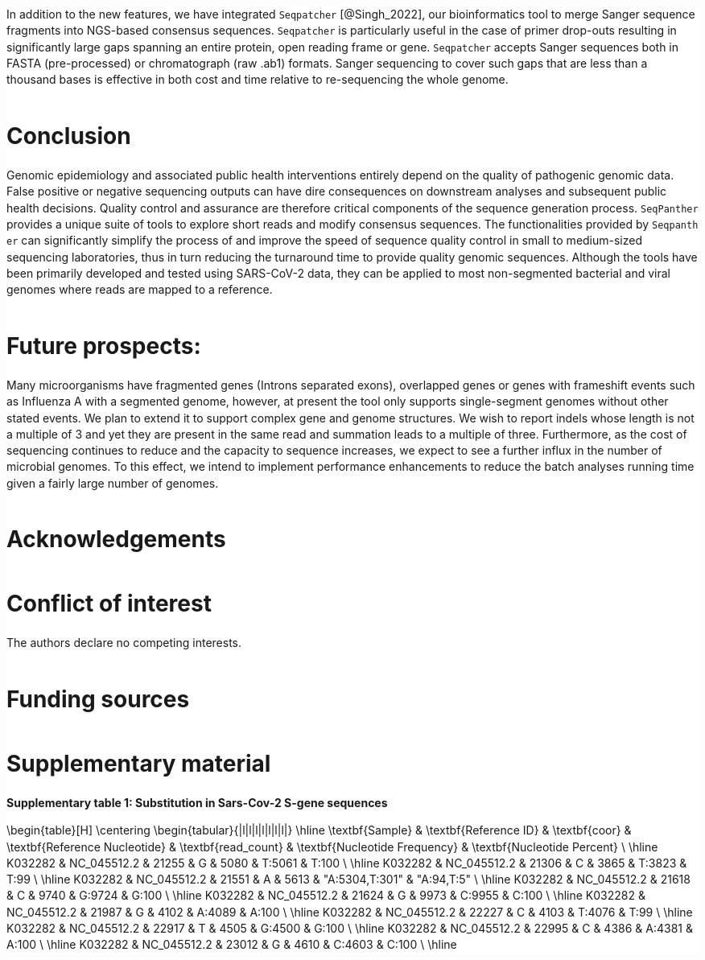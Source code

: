 In addition to the new features, we have integrated `Seqpatcher` [@Singh_2022], our bioinformatics tool to merge Sanger sequence fragments into NGS-based consensus sequences. `Seqpatcher` is particularly useful in the case of primer drop-outs resulting in significantly large gaps spanning an entire protein, open reading frame or gene. `Seqpatcher` accepts Sanger sequences both in FASTA (pre-processed) or chromatograph (raw .ab1) formats. Sanger sequencing to cover such gaps that are less than a thousand bases is effective in both cost and time relative to re-sequencing the whole genome.

# Conclusion

Genomic epidemiology and associated public health interventions entirely depend on the quality of pathogenic genomic data. False positive or negative sequencing outputs can have dire consequences on downstream analyses and subsequent public health decisions. Quality control and assurance are therefore critical components of the sequence generation process. `SeqPanther` provides a unique suite of tools to explore short reads and modify consensus sequences. The functionalities provided by `Seqpanther` can significantly simplify the process of and improve the speed of sequence quality control in small to medium-sized sequencing laboratories, thus in turn reducing the turnaround time to provide quality genomic sequences. Although the tools have been primarily developed and tested using SARS-CoV-2 data, they can be applied to most non-segmented bacterial and viral genomes where reads are mapped to a reference.

# Future prospects:

Many microorganisms have fragmented genes (Introns separated exons), overlapped genes or genes with frameshift events such as Influenza A with a segmented genome, however, at present the tool only supports single-segment genomes without other stated events. We plan to extend it to support complex gene and genome structures. We wish to report indels whose length is not a multiple of 3 and yet they are present in the same read and summation leads to a multiple of three. Furthermore, as the cost of sequencing continues to reduce and the capacity to sequence increases, we expect to see a further influx in the number of microbial genomes. To this effect, we intend to implement performance enhancements to reduce the batch analyses running time given a fairly large number of genomes.

# Acknowledgements

# Conflict of interest

The authors declare no competing interests.

# Funding sources

# Supplementary material

**Supplementary table 1: Substitution in Sars-Cov-2 S-gene sequences**

\begin{table}[H]
\centering
\begin{tabular}{|l|l|l|l|l|l|l|}
\hline
\textbf{Sample} & \textbf{Reference ID} & \textbf{coor} & \textbf{Reference Nucleotide} & \textbf{read\_count} & \textbf{Nucleotide Frequency} & \textbf{Nucleotide Percent} \\ \hline
K032282 & NC\_045512.2 & 21255 & G & 5080 & T:5061 & T:100 \\ \hline
K032282 & NC\_045512.2 & 21306 & C & 3865 & T:3823 & T:99 \\ \hline
K032282 & NC\_045512.2 & 21551 & A & 5613 & "A:5304,T:301" & "A:94,T:5" \\ \hline
K032282 & NC\_045512.2 & 21618 & C & 9740 & G:9724 & G:100 \\ \hline
K032282 & NC\_045512.2 & 21624 & G & 9973 & C:9955 & C:100 \\ \hline
K032282 & NC\_045512.2 & 21987 & G & 4102 & A:4089 & A:100 \\ \hline
K032282 & NC\_045512.2 & 22227 & C & 4103 & T:4076 & T:99 \\ \hline
K032282 & NC\_045512.2 & 22917 & T & 4505 & G:4500 & G:100 \\ \hline
K032282 & NC\_045512.2 & 22995 & C & 4386 & A:4381 & A:100 \\ \hline
K032282 & NC\_045512.2 & 23012 & G & 4610 & C:4603 & C:100 \\ \hline
